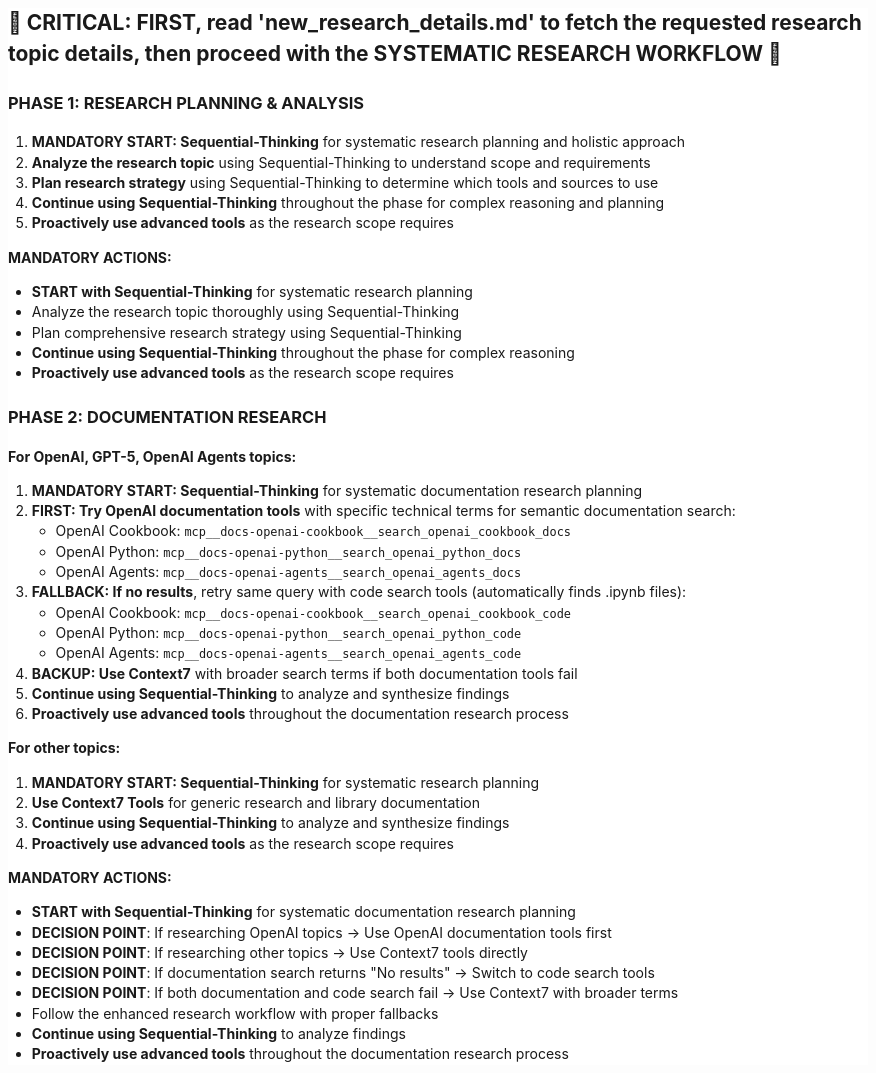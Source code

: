 ## 🚨 CRITICAL: FIRST, read 'new_research_details.md' to fetch the requested research topic details, then proceed with the SYSTEMATIC RESEARCH WORKFLOW 🚨

### **PHASE 1: RESEARCH PLANNING & ANALYSIS**

1. **MANDATORY START: Sequential-Thinking** for systematic research planning and holistic approach
2. **Analyze the research topic** using Sequential-Thinking to understand scope and requirements
3. **Plan research strategy** using Sequential-Thinking to determine which tools and sources to use
4. **Continue using Sequential-Thinking** throughout the phase for complex reasoning and planning
5. **Proactively use advanced tools** as the research scope requires

**MANDATORY ACTIONS:**

- **START with Sequential-Thinking** for systematic research planning
- Analyze the research topic thoroughly using Sequential-Thinking
- Plan comprehensive research strategy using Sequential-Thinking
- **Continue using Sequential-Thinking** throughout the phase for complex reasoning
- **Proactively use advanced tools** as the research scope requires

### **PHASE 2: DOCUMENTATION RESEARCH**

**For OpenAI, GPT-5, OpenAI Agents topics:**

1. **MANDATORY START: Sequential-Thinking** for systematic documentation research planning
2. **FIRST: Try OpenAI documentation tools** with specific technical terms for semantic documentation search:
   - OpenAI Cookbook: `mcp__docs-openai-cookbook__search_openai_cookbook_docs`
   - OpenAI Python: `mcp__docs-openai-python__search_openai_python_docs`
   - OpenAI Agents: `mcp__docs-openai-agents__search_openai_agents_docs`
3. **FALLBACK: If no results**, retry same query with code search tools (automatically finds .ipynb files):
   - OpenAI Cookbook: `mcp__docs-openai-cookbook__search_openai_cookbook_code`
   - OpenAI Python: `mcp__docs-openai-python__search_openai_python_code`
   - OpenAI Agents: `mcp__docs-openai-agents__search_openai_agents_code`
4. **BACKUP: Use Context7** with broader search terms if both documentation tools fail
5. **Continue using Sequential-Thinking** to analyze and synthesize findings
6. **Proactively use advanced tools** throughout the documentation research process

**For other topics:**

1. **MANDATORY START: Sequential-Thinking** for systematic research planning
2. **Use Context7 Tools** for generic research and library documentation
3. **Continue using Sequential-Thinking** to analyze and synthesize findings
4. **Proactively use advanced tools** as the research scope requires

**MANDATORY ACTIONS:**

- **START with Sequential-Thinking** for systematic documentation research planning
- **DECISION POINT**: If researching OpenAI topics → Use OpenAI documentation tools first
- **DECISION POINT**: If researching other topics → Use Context7 tools directly
- **DECISION POINT**: If documentation search returns "No results" → Switch to code search tools
- **DECISION POINT**: If both documentation and code search fail → Use Context7 with broader terms
- Follow the enhanced research workflow with proper fallbacks
- **Continue using Sequential-Thinking** to analyze findings
- **Proactively use advanced tools** throughout the documentation research process
